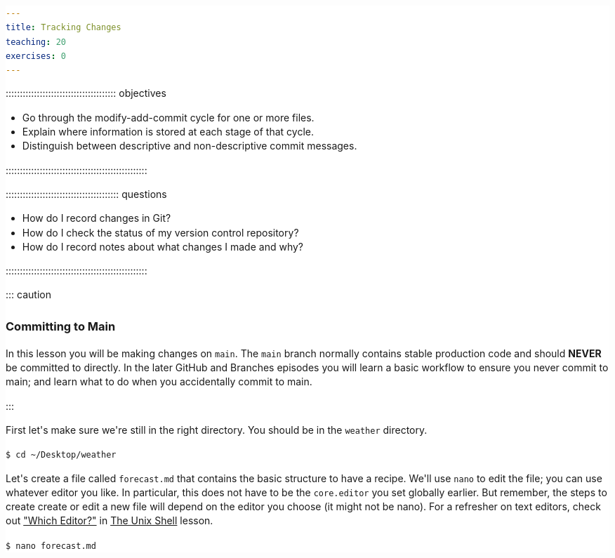 ```yaml
---
title: Tracking Changes
teaching: 20
exercises: 0
---
```


::::::::::::::::::::::::::::::::::::::: objectives

- Go through the modify-add-commit cycle for one or more files.
- Explain where information is stored at each stage of that cycle.
- Distinguish between descriptive and non-descriptive commit messages.

::::::::::::::::::::::::::::::::::::::::::::::::::

:::::::::::::::::::::::::::::::::::::::: questions

- How do I record changes in Git?
- How do I check the status of my version control repository?
- How do I record notes about what changes I made and why?

::::::::::::::::::::::::::::::::::::::::::::::::::

::: caution

### Committing to Main

In this lesson you will be making changes on `main`.
The `main` branch normally contains stable production code and
should **NEVER** be committed to directly.
In the later GitHub and Branches episodes you will learn 
a basic workflow to ensure you never commit to main;
and learn what to do when you accidentally commit to main.

:::

First let's make sure we're still in the right directory.
You should be in the `weather` directory.

```bash
$ cd ~/Desktop/weather
```

Let's create a file called `forecast.md` that contains the basic structure to
have a recipe.
We'll use `nano` to edit the file;
you can use whatever editor you like.
In particular, this does not have to be the `core.editor` you set globally earlier. But remember, the steps to create create or edit a new file will depend on the editor you choose (it might not be nano). For a refresher on text editors, check out ["Which Editor?"](https://swcarpentry.github.io/shell-novice/03-create.html#which-editor) in [The Unix Shell](https://swcarpentry.github.io/shell-novice/) lesson.

```bash
$ nano forecast.md
```
